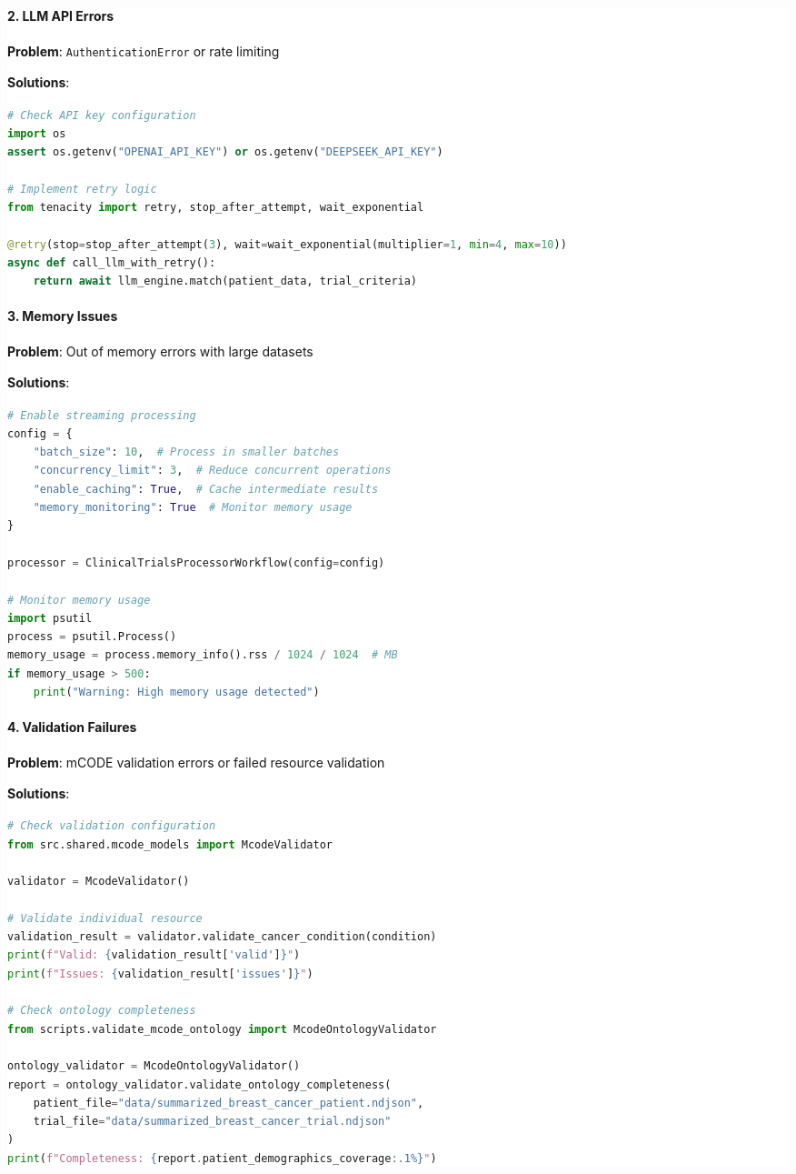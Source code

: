 #### 2. LLM API Errors

**Problem**: `AuthenticationError` or rate limiting

**Solutions**:
```python
# Check API key configuration
import os
assert os.getenv("OPENAI_API_KEY") or os.getenv("DEEPSEEK_API_KEY")

# Implement retry logic
from tenacity import retry, stop_after_attempt, wait_exponential

@retry(stop=stop_after_attempt(3), wait=wait_exponential(multiplier=1, min=4, max=10))
async def call_llm_with_retry():
    return await llm_engine.match(patient_data, trial_criteria)
```

#### 3. Memory Issues

**Problem**: Out of memory errors with large datasets

**Solutions**:
```python
# Enable streaming processing
config = {
    "batch_size": 10,  # Process in smaller batches
    "concurrency_limit": 3,  # Reduce concurrent operations
    "enable_caching": True,  # Cache intermediate results
    "memory_monitoring": True  # Monitor memory usage
}

processor = ClinicalTrialsProcessorWorkflow(config=config)

# Monitor memory usage
import psutil
process = psutil.Process()
memory_usage = process.memory_info().rss / 1024 / 1024  # MB
if memory_usage > 500:
    print("Warning: High memory usage detected")
```

#### 4. Validation Failures

**Problem**: mCODE validation errors or failed resource validation

**Solutions**:
```python
# Check validation configuration
from src.shared.mcode_models import McodeValidator

validator = McodeValidator()

# Validate individual resource
validation_result = validator.validate_cancer_condition(condition)
print(f"Valid: {validation_result['valid']}")
print(f"Issues: {validation_result['issues']}")

# Check ontology completeness
from scripts.validate_mcode_ontology import McodeOntologyValidator

ontology_validator = McodeOntologyValidator()
report = ontology_validator.validate_ontology_completeness(
    patient_file="data/summarized_breast_cancer_patient.ndjson",
    trial_file="data/summarized_breast_cancer_trial.ndjson"
)
print(f"Completeness: {report.patient_demographics_coverage:.1%}")
```